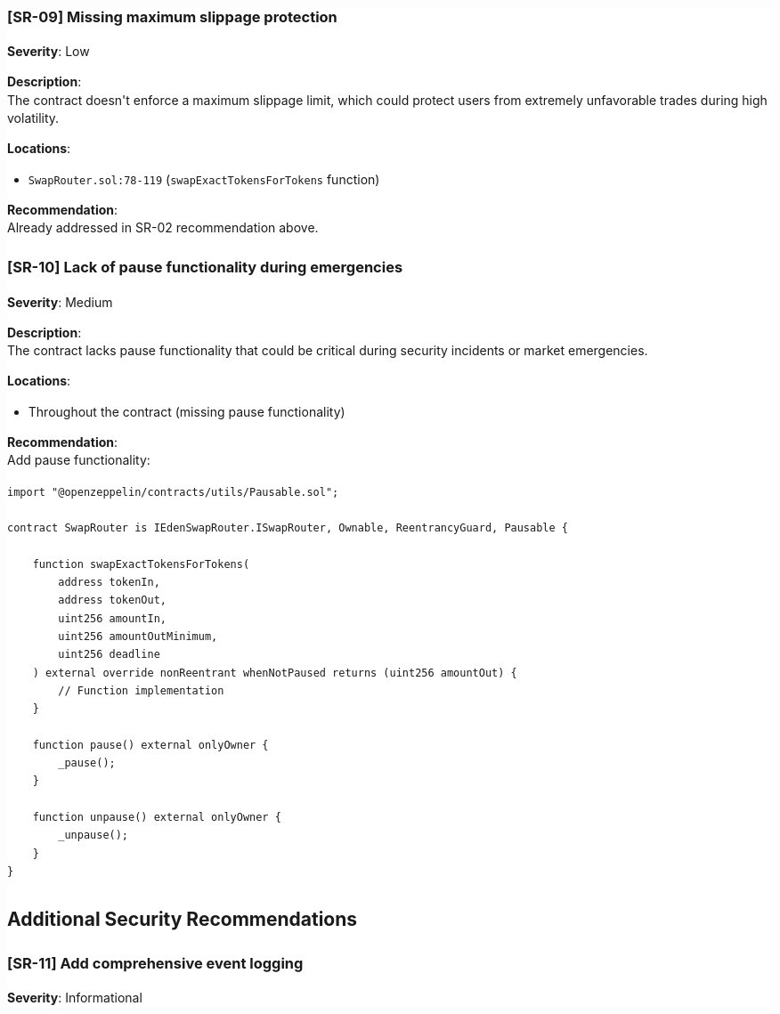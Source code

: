 ### [SR-09] Missing maximum slippage protection
**Severity**: Low

**Description**:  
The contract doesn't enforce a maximum slippage limit, which could protect users from extremely unfavorable trades during high volatility.

**Locations**:
- `SwapRouter.sol:78-119` (`swapExactTokensForTokens` function)

**Recommendation**:  
Already addressed in SR-02 recommendation above.

### [SR-10] Lack of pause functionality during emergencies
**Severity**: Medium

**Description**:  
The contract lacks pause functionality that could be critical during security incidents or market emergencies.

**Locations**:
- Throughout the contract (missing pause functionality)

**Recommendation**:  
Add pause functionality:
```solidity
import "@openzeppelin/contracts/utils/Pausable.sol";

contract SwapRouter is IEdenSwapRouter.ISwapRouter, Ownable, ReentrancyGuard, Pausable {
    
    function swapExactTokensForTokens(
        address tokenIn,
        address tokenOut,
        uint256 amountIn,
        uint256 amountOutMinimum,
        uint256 deadline
    ) external override nonReentrant whenNotPaused returns (uint256 amountOut) {
        // Function implementation
    }
    
    function pause() external onlyOwner {
        _pause();
    }
    
    function unpause() external onlyOwner {
        _unpause();
    }
}
```

## Additional Security Recommendations

### [SR-11] Add comprehensive event logging
**Severity**: Informational
